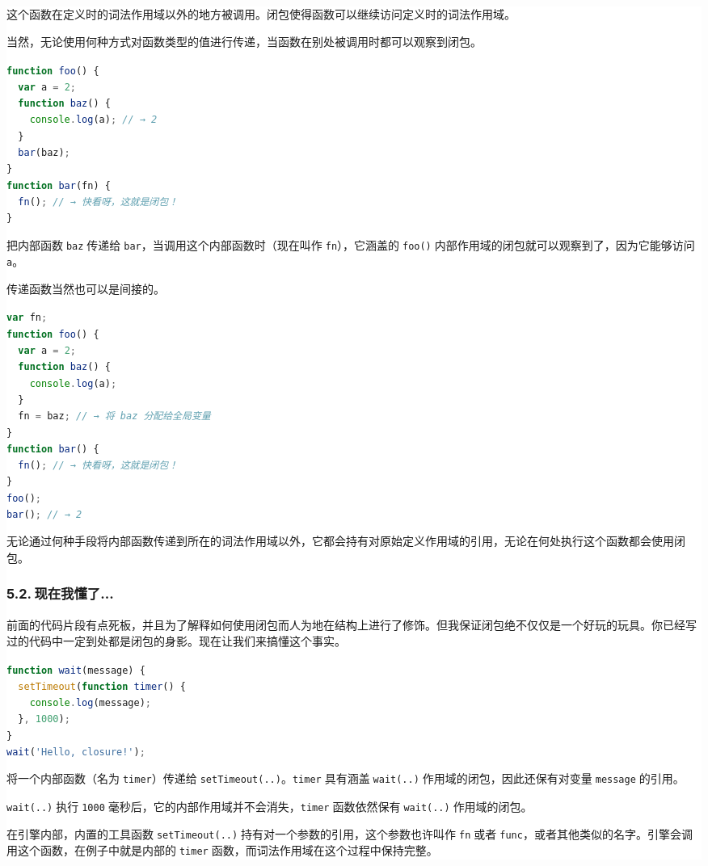 这个函数在定义时的词法作用域以外的地方被调用。闭包使得函数可以继续访问定义时的词法作用域。

当然，无论使用何种方式对函数类型的值进行传递，当函数在别处被调用时都可以观察到闭包。

```javascript
function foo() {
  var a = 2;
  function baz() {
    console.log(a); // → 2
  }
  bar(baz);
}
function bar(fn) {
  fn(); // → 快看呀，这就是闭包！
}
```

把内部函数 `baz` 传递给 `bar`，当调用这个内部函数时（现在叫作 `fn`），它涵盖的 `foo()` 内部作用域的闭包就可以观察到了，因为它能够访问 `a`。

传递函数当然也可以是间接的。

```javascript
var fn;
function foo() {
  var a = 2;
  function baz() {
    console.log(a);
  }
  fn = baz; // → 将 baz 分配给全局变量
}
function bar() {
  fn(); // → 快看呀，这就是闭包！
}
foo();
bar(); // → 2
```

无论通过何种手段将内部函数传递到所在的词法作用域以外，它都会持有对原始定义作用域的引用，无论在何处执行这个函数都会使用闭包。

### 5.2. 现在我懂了...

前面的代码片段有点死板，并且为了解释如何使用闭包而人为地在结构上进行了修饰。但我保证闭包绝不仅仅是一个好玩的玩具。你已经写过的代码中一定到处都是闭包的身影。现在让我们来搞懂这个事实。

```javascript
function wait(message) {
  setTimeout(function timer() {
    console.log(message);
  }, 1000);
}
wait('Hello, closure!');
```

将一个内部函数（名为 `timer`）传递给 `setTimeout(..)`。`timer` 具有涵盖 `wait(..)` 作用域的闭包，因此还保有对变量 `message` 的引用。

`wait(..)` 执行 `1000` 毫秒后，它的内部作用域并不会消失，`timer` 函数依然保有 `wait(..)` 作用域的闭包。

在引擎内部，内置的工具函数 `setTimeout(..)` 持有对一个参数的引用，这个参数也许叫作 `fn` 或者 `func`，或者其他类似的名字。引擎会调用这个函数，在例子中就是内部的 `timer` 函数，而词法作用域在这个过程中保持完整。
